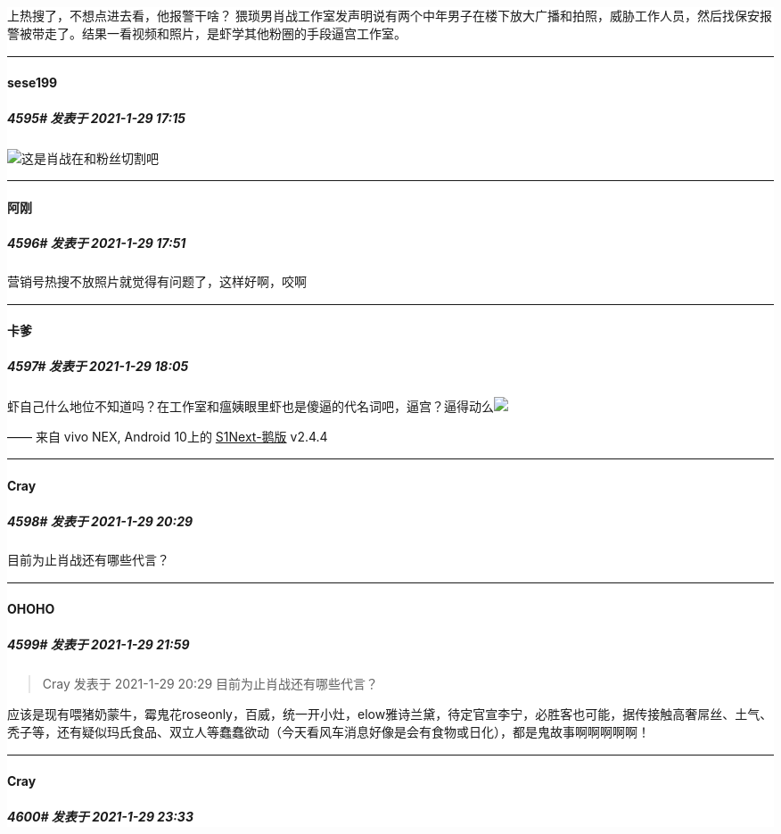 上热搜了，不想点进去看，他报警干啥？</blockquote>
猥琐男肖战工作室发声明说有两个中年男子在楼下放大广播和拍照，威胁工作人员，然后找保安报警被带走了。结果一看视频和照片，是虾学其他粉圈的手段逼宫工作室。


-----

####  sese199  
##### 4595#       发表于 2021-1-29 17:15


<img src="https://static.saraba1st.com/image/smiley/face2017/013.png" referrerpolicy="no-referrer">这是肖战在和粉丝切割吧


-----

####  阿刚  
##### 4596#       发表于 2021-1-29 17:51


营销号热搜不放照片就觉得有问题了，这样好啊，咬啊


-----

####  卡爹  
##### 4597#       发表于 2021-1-29 18:05


虾自己什么地位不知道吗？在工作室和瘟姨眼里虾也是傻逼的代名词吧，逼宫？逼得动么<img src="https://static.saraba1st.com/image/smiley/face2017/067.png" referrerpolicy="no-referrer">

—— 来自 vivo NEX, Android 10上的 [S1Next-鹅版](https://github.com/ykrank/S1-Next/releases) v2.4.4


-----

####  Cray  
##### 4598#       发表于 2021-1-29 20:29


目前为止肖战还有哪些代言？


-----

####  OHOHO  
##### 4599#       发表于 2021-1-29 21:59


<blockquote>Cray 发表于 2021-1-29 20:29
目前为止肖战还有哪些代言？</blockquote>
应该是现有喂猪奶蒙牛，霉鬼花roseonly，百威，统一开小灶，elow雅诗兰黛，待定官宣李宁，必胜客也可能，据传接触高奢屌丝、土气、秃子等，还有疑似玛氏食品、双立人等蠢蠢欲动（今天看风车消息好像是会有食物或日化），都是鬼故事啊啊啊啊啊！


-----

####  Cray  
##### 4600#       发表于 2021-1-29 23:33
